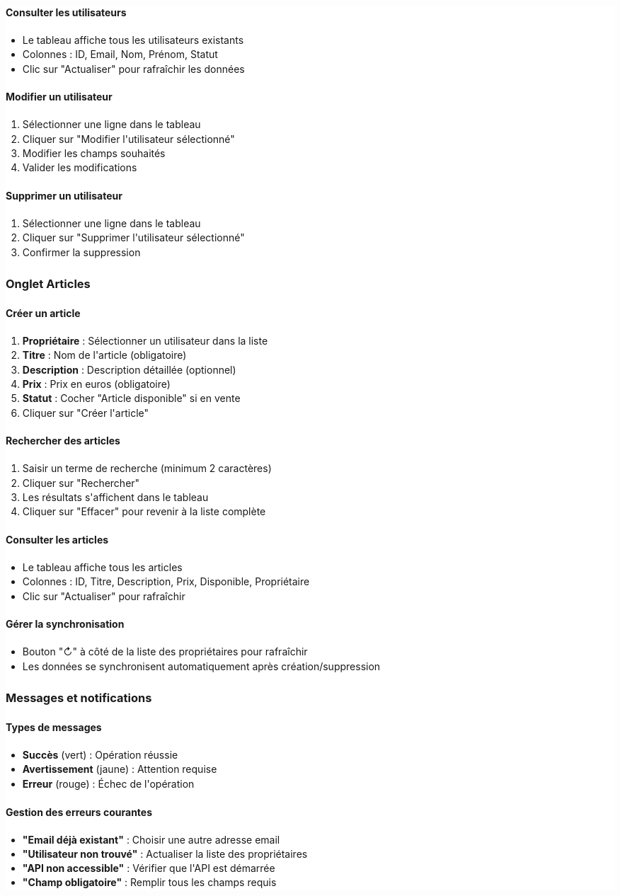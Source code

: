 #### Consulter les utilisateurs
- Le tableau affiche tous les utilisateurs existants
- Colonnes : ID, Email, Nom, Prénom, Statut
- Clic sur "Actualiser" pour rafraîchir les données

#### Modifier un utilisateur
1. Sélectionner une ligne dans le tableau
2. Cliquer sur "Modifier l'utilisateur sélectionné"
3. Modifier les champs souhaités
4. Valider les modifications

#### Supprimer un utilisateur
1. Sélectionner une ligne dans le tableau
2. Cliquer sur "Supprimer l'utilisateur sélectionné"
3. Confirmer la suppression

### Onglet Articles

#### Créer un article
1. **Propriétaire** : Sélectionner un utilisateur dans la liste
2. **Titre** : Nom de l'article (obligatoire)
3. **Description** : Description détaillée (optionnel)
4. **Prix** : Prix en euros (obligatoire)
5. **Statut** : Cocher "Article disponible" si en vente
6. Cliquer sur "Créer l'article"

#### Rechercher des articles
1. Saisir un terme de recherche (minimum 2 caractères)
2. Cliquer sur "Rechercher"
3. Les résultats s'affichent dans le tableau
4. Cliquer sur "Effacer" pour revenir à la liste complète

#### Consulter les articles
- Le tableau affiche tous les articles
- Colonnes : ID, Titre, Description, Prix, Disponible, Propriétaire
- Clic sur "Actualiser" pour rafraîchir

#### Gérer la synchronisation
- Bouton "↻" à côté de la liste des propriétaires pour rafraîchir
- Les données se synchronisent automatiquement après création/suppression

### Messages et notifications

#### Types de messages
- **Succès** (vert) : Opération réussie
- **Avertissement** (jaune) : Attention requise
- **Erreur** (rouge) : Échec de l'opération

#### Gestion des erreurs courantes
- **"Email déjà existant"** : Choisir une autre adresse email
- **"Utilisateur non trouvé"** : Actualiser la liste des propriétaires
- **"API non accessible"** : Vérifier que l'API est démarrée
- **"Champ obligatoire"** : Remplir tous les champs requis
